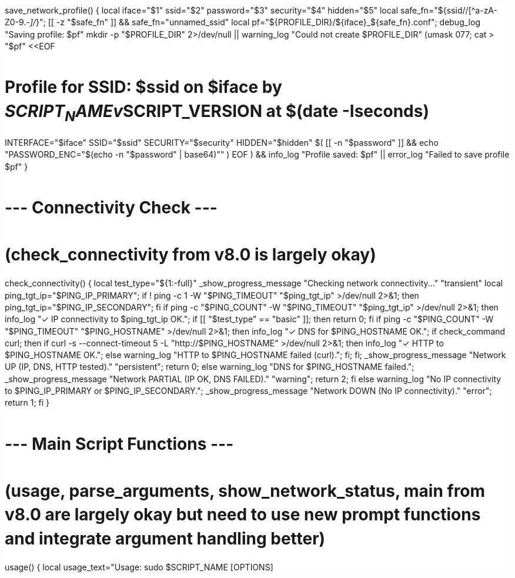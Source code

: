save_network_profile() {
    local iface="$1" ssid="$2" password="$3" security="$4" hidden="$5"
    local safe_fn="${ssid//[^a-zA-Z0-9._-]/_}"; [[ -z "$safe_fn" ]] && safe_fn="unnamed_ssid"
    local pf="${PROFILE_DIR}/${iface}_${safe_fn}.conf"; debug_log "Saving profile: $pf"
    mkdir -p "$PROFILE_DIR" 2>/dev/null || warning_log "Could not create $PROFILE_DIR"
    (umask 077; cat > "$pf" <<EOF
# Profile for SSID: $ssid on $iface by $SCRIPT_NAME v$SCRIPT_VERSION at $(date -Iseconds)
INTERFACE="$iface"
SSID="$ssid"
SECURITY="$security"
HIDDEN="$hidden"
$( [[ -n "$password" ]] && echo "PASSWORD_ENC=\"$(echo -n "$password" | base64)\"" )
EOF
    ) && info_log "Profile saved: $pf" || error_log "Failed to save profile $pf"
}

# --- Connectivity Check ---
# (check_connectivity from v8.0 is largely okay)
check_connectivity() {
    local test_type="${1:-full}"
    _show_progress_message "Checking network connectivity..." "transient"
    local ping_tgt_ip="$PING_IP_PRIMARY"; if ! ping -c 1 -W "$PING_TIMEOUT" "$ping_tgt_ip" >/dev/null 2>&1; then ping_tgt_ip="$PING_IP_SECONDARY"; fi
    if ping -c "$PING_COUNT" -W "$PING_TIMEOUT" "$ping_tgt_ip" >/dev/null 2>&1; then info_log "✓ IP connectivity to $ping_tgt_ip OK."; if [[ "$test_type" == "basic" ]]; then return 0; fi
        if ping -c "$PING_COUNT" -W "$PING_TIMEOUT" "$PING_HOSTNAME" >/dev/null 2>&1; then info_log "✓ DNS for $PING_HOSTNAME OK."; if check_command curl; then if curl -s --connect-timeout 5 -L "http://$PING_HOSTNAME" >/dev/null 2>&1; then info_log "✓ HTTP to $PING_HOSTNAME OK."; else warning_log "HTTP to $PING_HOSTNAME failed (curl)."; fi; fi; _show_progress_message "Network UP (IP, DNS, HTTP tested)." "persistent"; return 0;
        else warning_log "DNS for $PING_HOSTNAME failed."; _show_progress_message "Network PARTIAL (IP OK, DNS FAILED)." "warning"; return 2; fi
    else warning_log "No IP connectivity to $PING_IP_PRIMARY or $PING_IP_SECONDARY."; _show_progress_message "Network DOWN (No IP connectivity)." "error"; return 1; fi
}

# --- Main Script Functions ---
# (usage, parse_arguments, show_network_status, main from v8.0 are largely okay but need to use new prompt functions and integrate argument handling better)
usage() {
    local usage_text="Usage: sudo $SCRIPT_NAME [OPTIONS]

